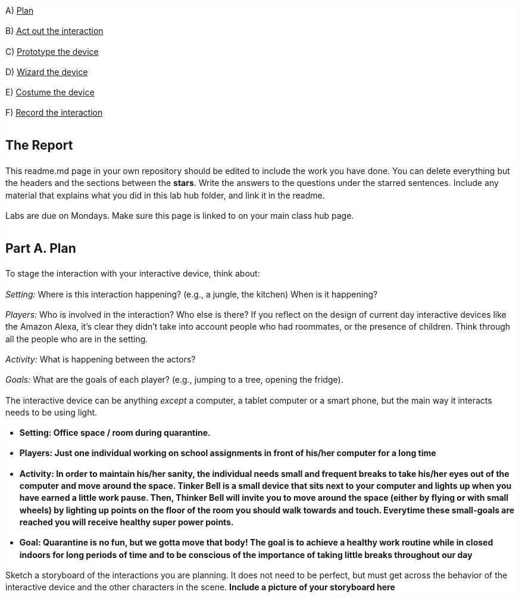 A) [Plan](#part-a-plan) 

B) [Act out the interaction](#part-b-act-out-the-interaction) 

C) [Prototype the device](#part-c-prototype-the-device)

D) [Wizard the device](#part-d-wizard-the-device) 

E) [Costume the device](#part-e-costume-the-device)

F) [Record the interaction](#part-f-record)

## The Report
This readme.md page in your own repository should be edited to include the work you have done. You can delete everything but the headers and the sections between the **stars**. Write the answers to the questions under the starred sentences. Include any material that explains what you did in this lab hub folder, and link it in the readme.

Labs are due on Mondays. Make sure this page is linked to on your main class hub page.

## Part A. Plan 

To stage the interaction with your interactive device, think about:

_Setting:_ Where is this interaction happening? (e.g., a jungle, the kitchen) When is it happening?

_Players:_ Who is involved in the interaction? Who else is there? If you reflect on the design of current day interactive devices like the Amazon Alexa, it’s clear they didn’t take into account people who had roommates, or the presence of children. Think through all the people who are in the setting.

_Activity:_ What is happening between the actors?

_Goals:_ What are the goals of each player? (e.g., jumping to a tree, opening the fridge). 

The interactive device can be anything *except* a computer, a tablet computer or a smart phone, but the main way it interacts needs to be using light.
- **Setting: Office space / room during quarantine.** 

- **Players: Just one individual working on school assignments in front of his/her computer for a long time**

- **Activity: In order to maintain his/her sanity, the individual needs small and frequent breaks to take his/her eyes out of the computer and move around the space. Tinker Bell is a small device that sits next to your computer and lights up when you have earned a little work pause. Then, Thinker Bell will invite you to move around the space (either by flying or with small wheels) by lighting up points on the floor of the room you should walk towards and touch. Everytime these small-goals are reached you will receive healthy super power points.**

- **Goal:  Quarantine is no fun, but we gotta move that body! The goal is to achieve a healthy work routine while in closed indoors for long periods of time and to be conscious of the importance of taking little breaks throughout our day**

Sketch a storyboard of the interactions you are planning. It does not need to be perfect, but must get across the behavior of the interactive device and the other characters in the scene. 
**Include a picture of your storyboard here**
